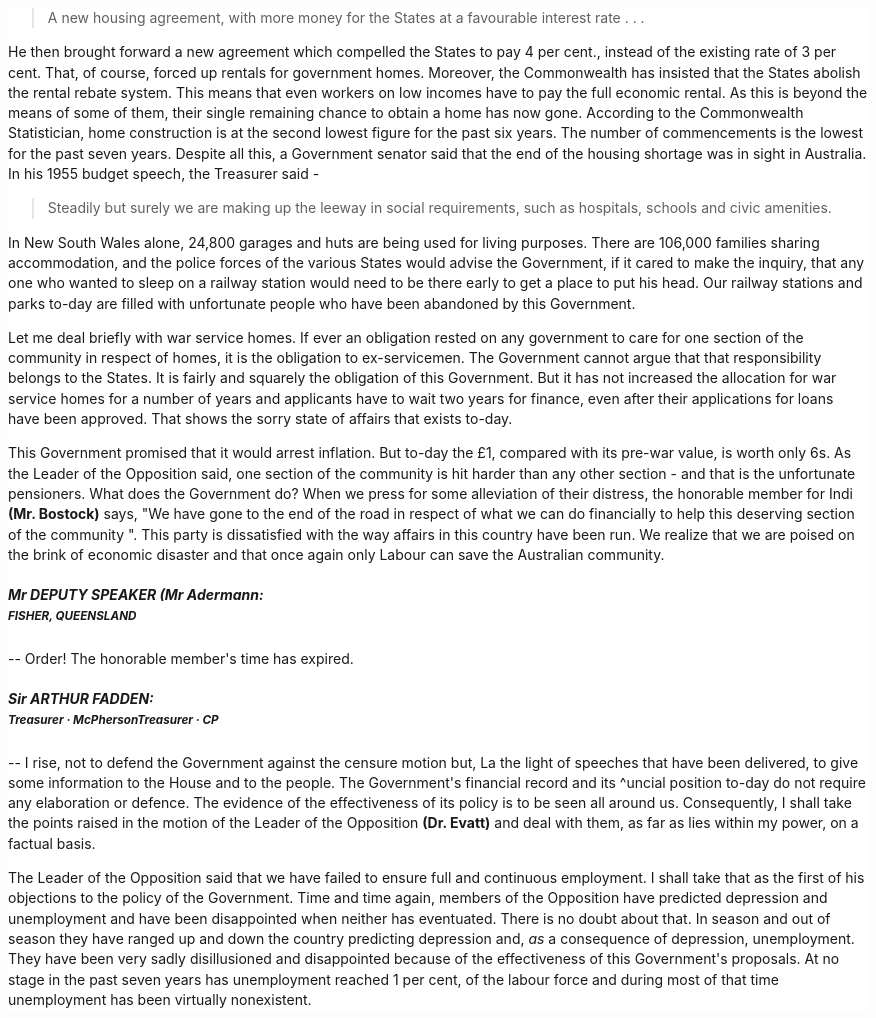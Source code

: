   >A new housing agreement, with more money for the States at a favourable interest rate . . . 

He then brought forward a new agreement which compelled the States to pay 4 per cent., instead of the existing rate of 3 per cent. That, of course, forced up rentals for government homes. Moreover, the Commonwealth has insisted that the States abolish the rental rebate system. This means that even workers on low incomes have to pay the full economic rental. As this is beyond the means of some of them, their single remaining chance to obtain a home has now gone. According to the Commonwealth Statistician, home construction is at the second lowest figure for the past six years. The number of commencements is the lowest for the past seven years. Despite all this, a Government senator said that the end of the housing shortage was in sight in Australia. In his 1955 budget speech, the Treasurer said - 

  >Steadily but surely we are making up the leeway in social requirements, such as hospitals, schools and civic amenities. 

In New South Wales alone, 24,800 garages and huts are being used for living purposes. There are 106,000 families sharing accommodation, and the police forces of the various States would advise the Government, if it cared to make the inquiry, that any one who wanted to sleep on a railway station would need to be there early to get a place to put his head. Our railway stations and parks to-day are filled with unfortunate people who have been abandoned by this Government. 

Let me deal briefly with war service homes. If ever an obligation rested on any government to care for one section of the community in respect of homes, it is the obligation to ex-servicemen. The Government cannot argue that that responsibility belongs to the States. It is fairly and squarely the obligation of this Government. But it has not increased the allocation for war service homes for a number of years and applicants have to wait two years for finance, even after their applications for loans have been approved. That shows the sorry state of affairs that exists to-day. 

This Government promised that it would arrest inflation. But to-day the £1, compared with its pre-war value, is worth only 6s. As the Leader of the Opposition said, one section of the community is hit harder than any other section - and that is the unfortunate pensioners. What does the Government do? When we press for some alleviation of their distress, the honorable member for Indi  **(Mr. Bostock)**  says, "We have gone to the end of the road in respect of what we can do financially to help this deserving section of the community ". This party is dissatisfied with the way affairs in this country have been run. We realize that we are poised on the brink of economic disaster and that once again only Labour can save the Australian community. 

##### Mr DEPUTY SPEAKER (Mr Adermann:<br><small class="text-muted">FISHER, QUEENSLAND</small>

--  Order! The honorable member's time has expired. 

##### Sir ARTHUR FADDEN:<br><small class="text-muted">Treasurer &middot; McPhersonTreasurer &middot; CP</small>

--  I rise, not to defend the Government against the censure motion but, La the light of speeches that have been delivered, to give some information to the House and to the people. The Government's financial record and its ^uncial position to-day do not require any elaboration or defence. The evidence of the effectiveness of its policy is to be seen all around us. Consequently, I shall take the points raised in the motion of the Leader of the Opposition  **(Dr. Evatt)**  and deal with them, as far as lies within my power, on a factual basis. 

The Leader of the Opposition said that we have failed to ensure full and continuous employment. I shall take that as the first of his objections to the policy of the Government. Time and time again, members of the Opposition have predicted depression and unemployment and have been disappointed when neither has eventuated. There is no doubt about that. In season and out of season they have ranged up and down the country predicting depression and,  *as*  a consequence of depression, unemployment. They have been very sadly disillusioned and disappointed because of the effectiveness of this Government's proposals. At no stage in the past seven years has unemployment reached 1 per cent, of the labour force and during most of that time unemployment has been virtually nonexistent. 
